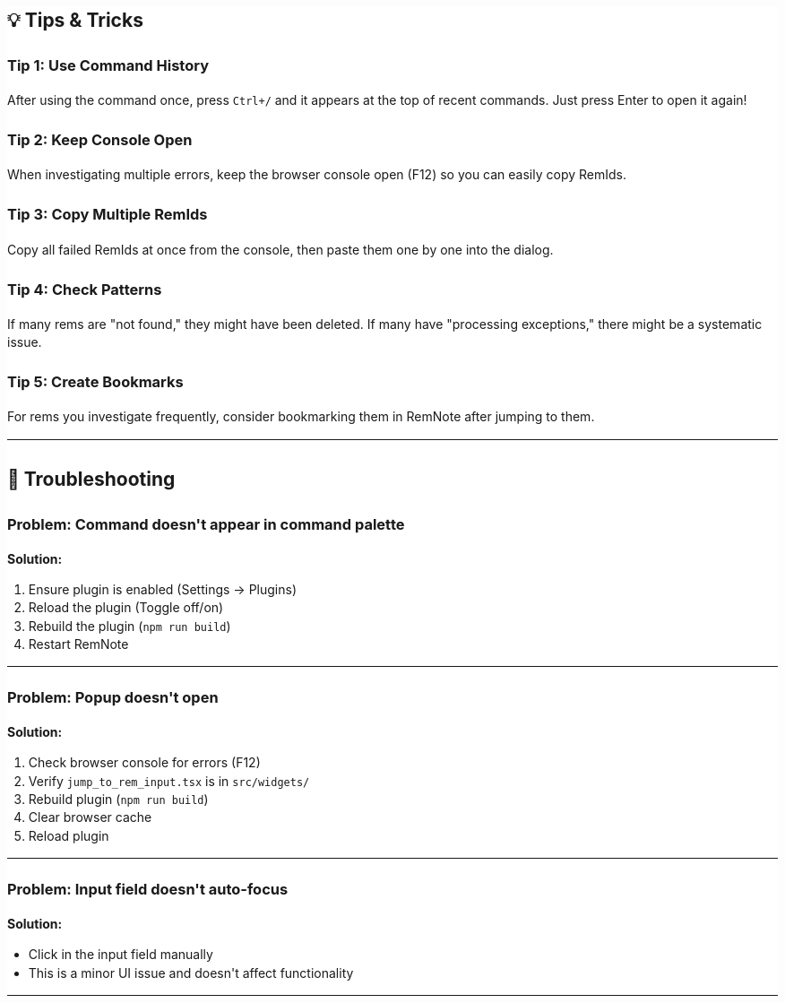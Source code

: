 
## 💡 Tips & Tricks

### Tip 1: Use Command History
After using the command once, press `Ctrl+/` and it appears at the top of recent commands. Just press Enter to open it again!

### Tip 2: Keep Console Open
When investigating multiple errors, keep the browser console open (F12) so you can easily copy RemIds.

### Tip 3: Copy Multiple RemIds
Copy all failed RemIds at once from the console, then paste them one by one into the dialog.

### Tip 4: Check Patterns
If many rems are "not found," they might have been deleted. If many have "processing exceptions," there might be a systematic issue.

### Tip 5: Create Bookmarks
For rems you investigate frequently, consider bookmarking them in RemNote after jumping to them.

---

## 🔧 Troubleshooting

### Problem: Command doesn't appear in command palette

**Solution:**
1. Ensure plugin is enabled (Settings → Plugins)
2. Reload the plugin (Toggle off/on)
3. Rebuild the plugin (`npm run build`)
4. Restart RemNote

---

### Problem: Popup doesn't open

**Solution:**
1. Check browser console for errors (F12)
2. Verify `jump_to_rem_input.tsx` is in `src/widgets/`
3. Rebuild plugin (`npm run build`)
4. Clear browser cache
5. Reload plugin

---

### Problem: Input field doesn't auto-focus

**Solution:**
- Click in the input field manually
- This is a minor UI issue and doesn't affect functionality

---
